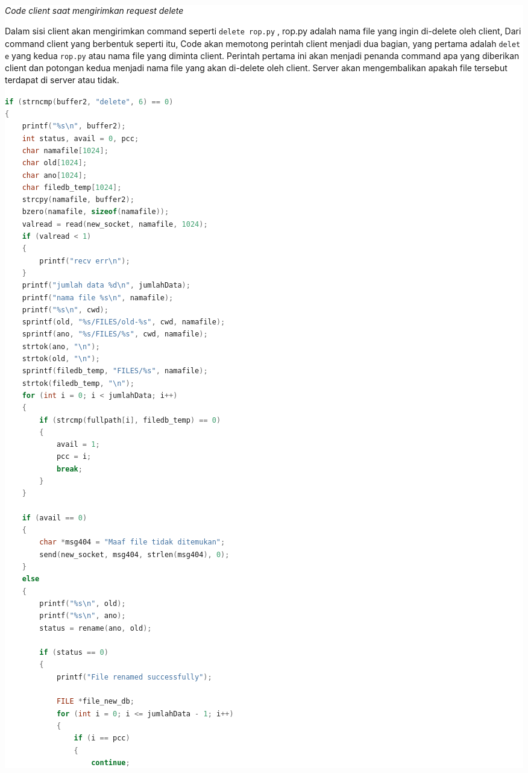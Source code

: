 _Code client saat mengirimkan request delete_

Dalam sisi client akan mengirimkan command seperti `delete rop.py` , rop.py adalah nama file yang ingin di-delete oleh client, Dari command client yang berbentuk seperti itu, Code akan memotong perintah client menjadi dua bagian, yang pertama adalah `delete` yang kedua `rop.py` atau nama file yang diminta client. Perintah pertama ini akan menjadi penanda command apa yang diberikan client dan potongan kedua menjadi nama file yang akan di-delete oleh client. Server akan mengembalikan apakah file tersebut terdapat di server atau tidak.

```cpp
if (strncmp(buffer2, "delete", 6) == 0)
{
    printf("%s\n", buffer2);
    int status, avail = 0, pcc;
    char namafile[1024];
    char old[1024];
    char ano[1024];
    char filedb_temp[1024];
    strcpy(namafile, buffer2);
    bzero(namafile, sizeof(namafile));
    valread = read(new_socket, namafile, 1024);
    if (valread < 1)
    {
        printf("recv err\n");
    }
    printf("jumlah data %d\n", jumlahData);
    printf("nama file %s\n", namafile);
    printf("%s\n", cwd);
    sprintf(old, "%s/FILES/old-%s", cwd, namafile);
    sprintf(ano, "%s/FILES/%s", cwd, namafile);
    strtok(ano, "\n");
    strtok(old, "\n");
    sprintf(filedb_temp, "FILES/%s", namafile);
    strtok(filedb_temp, "\n");
    for (int i = 0; i < jumlahData; i++)
    {
        if (strcmp(fullpath[i], filedb_temp) == 0)
        {
            avail = 1;
            pcc = i;
            break;
        }
    }

    if (avail == 0)
    {
        char *msg404 = "Maaf file tidak ditemukan";
        send(new_socket, msg404, strlen(msg404), 0);
    }
    else
    {
        printf("%s\n", old);
        printf("%s\n", ano);
        status = rename(ano, old);

        if (status == 0)
        {
            printf("File renamed successfully");

            FILE *file_new_db;
            for (int i = 0; i <= jumlahData - 1; i++)
            {
                if (i == pcc)
                {
                    continue;
```